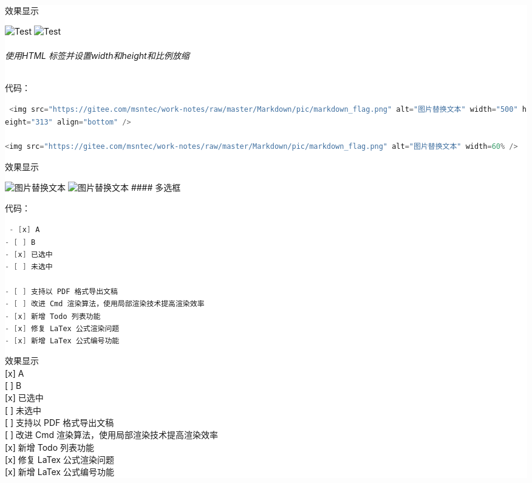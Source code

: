  
 效果显示 
 
![Test](https://oscimg.oschina.net/oscnet/up-abdef724184cacc384fc609e044cf17bc76.png  '最全的Markdown语法') 
![Test](https://oscimg.oschina.net/oscnet/up-abdef724184cacc384fc609e044cf17bc76.png  '最全的Markdown语法') 
###### 使用HTML <img>标签并设置width和height和比例放缩 
 
 代码： 
 
 
 ```java 
  <img src="https://gitee.com/msntec/work-notes/raw/master/Markdown/pic/markdown_flag.png" alt="图片替换文本" width="500" height="313" align="bottom" />

<img src="https://gitee.com/msntec/work-notes/raw/master/Markdown/pic/markdown_flag.png" alt="图片替换文本" width=60% />

  ``` 
  
 
 效果显示 
 
<img src="https://gitee.com/msntec/work-notes/raw/master/Markdown/pic/markdown_flag.png" alt="图片替换文本" width="500" height="313" align="bottom" />  
<img src="https://gitee.com/msntec/work-notes/raw/master/Markdown/pic/markdown_flag.png" alt="图片替换文本" width=25% /> 
#### 多选框 
 
 代码： 
 
 
 ```java 
  - [x] A
- [ ] B
- [x] 已选中
- [ ] 未选中

- [ ] 支持以 PDF 格式导出文稿
- [ ] 改进 Cmd 渲染算法，使用局部渲染技术提高渲染效率
- [x] 新增 Todo 列表功能
- [x] 修复 LaTex 公式渲染问题
- [x] 新增 LaTex 公式编号功能

  ``` 
  
 
  效果显示  
  [x] A  
  [ ] B  
  [x] 已选中  
  [ ] 未选中  
  [ ] 支持以 PDF 格式导出文稿  
  [ ] 改进 Cmd 渲染算法，使用局部渲染技术提高渲染效率  
  [x] 新增 Todo 列表功能  
  [x] 修复 LaTex 公式渲染问题  
  [x] 新增 LaTex 公式编号功能  
 

[logo]: https://gitee.com/msntec/work-notes/raw/master/Markdown/pic/markdown_flag.png "Logo Title Text 2"
[^脚注id]: 脚注内容